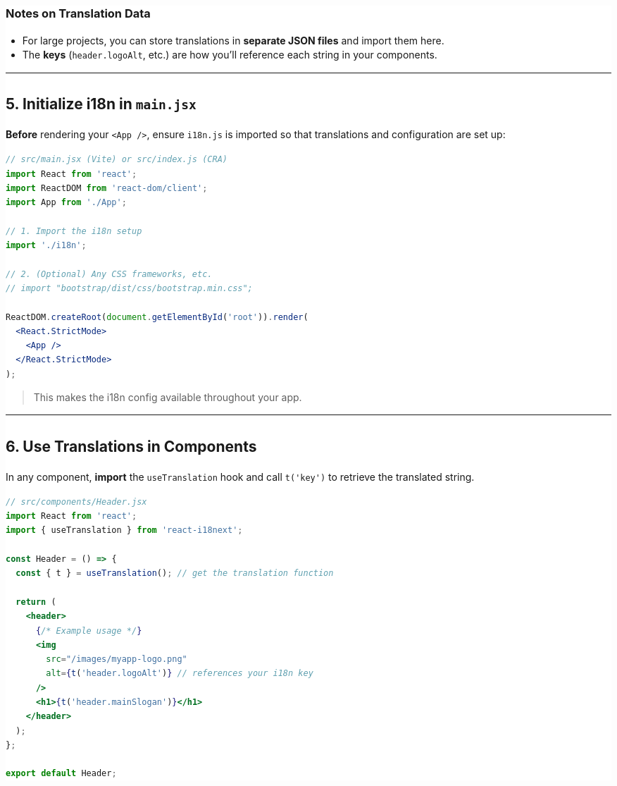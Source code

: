 ### Notes on Translation Data

- For large projects, you can store translations in **separate JSON files** and import them here.
- The **keys** (`header.logoAlt`, etc.) are how you’ll reference each string in your components.

---

## 5. Initialize i18n in `main.jsx`

**Before** rendering your `<App />`, ensure `i18n.js` is imported so that translations and configuration are set up:

```jsx
// src/main.jsx (Vite) or src/index.js (CRA)
import React from 'react';
import ReactDOM from 'react-dom/client';
import App from './App';

// 1. Import the i18n setup
import './i18n';

// 2. (Optional) Any CSS frameworks, etc.
// import "bootstrap/dist/css/bootstrap.min.css";

ReactDOM.createRoot(document.getElementById('root')).render(
  <React.StrictMode>
    <App />
  </React.StrictMode>
);
```

> This makes the i18n config available throughout your app.

---

## 6. Use Translations in Components

In any component, **import** the `useTranslation` hook and call `t('key')` to retrieve the translated string.

```jsx
// src/components/Header.jsx
import React from 'react';
import { useTranslation } from 'react-i18next';

const Header = () => {
  const { t } = useTranslation(); // get the translation function

  return (
    <header>
      {/* Example usage */}
      <img
        src="/images/myapp-logo.png"
        alt={t('header.logoAlt')} // references your i18n key
      />
      <h1>{t('header.mainSlogan')}</h1>
    </header>
  );
};

export default Header;
```
